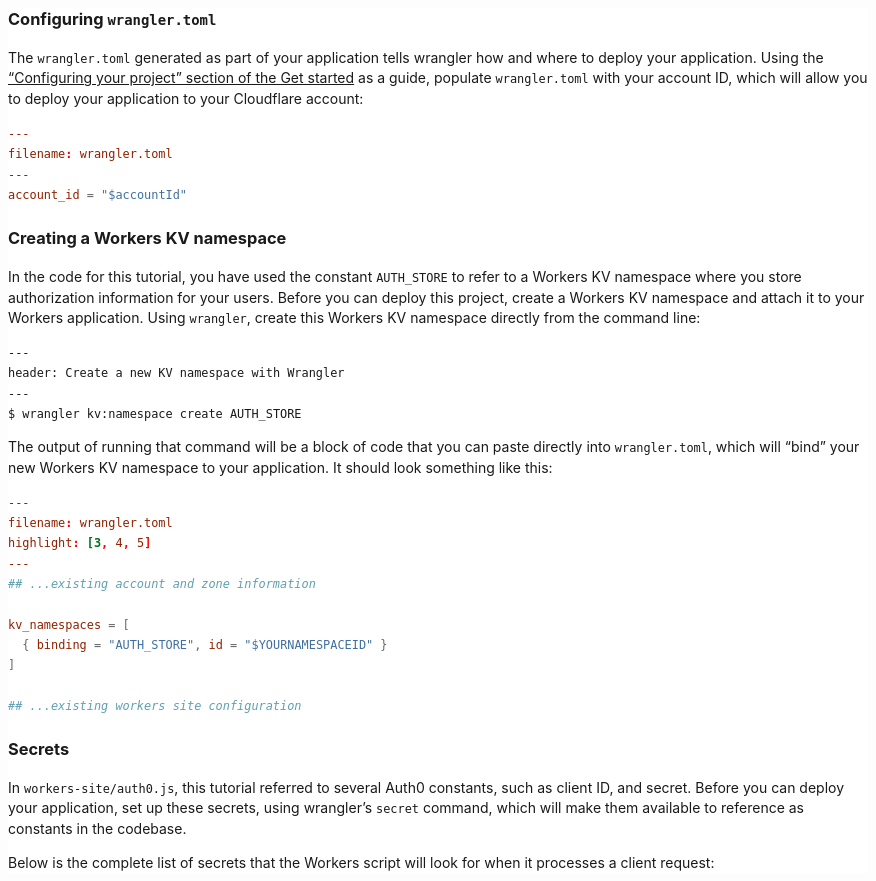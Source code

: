 ### Configuring `wrangler.toml`

The `wrangler.toml` generated as part of your application tells wrangler how and where to deploy your application. Using the [“Configuring your project” section of the Get started](/workers/get-started/guide/#6d-configuring-your-project) as a guide, populate `wrangler.toml` with your account ID, which will allow you to deploy your application to your Cloudflare account:

```toml
---
filename: wrangler.toml
---
account_id = "$accountId"
```

### Creating a Workers KV namespace

In the code for this tutorial, you have used the constant `AUTH_STORE` to refer to a Workers KV namespace where you store authorization information for your users. Before you can deploy this project, create a Workers KV namespace and attach it to your Workers application. Using `wrangler`, create this Workers KV namespace directly from the command line:

```sh
---
header: Create a new KV namespace with Wrangler
---
$ wrangler kv:namespace create AUTH_STORE
```

The output of running that command will be a block of code that you can paste directly into `wrangler.toml`, which will “bind” your new Workers KV namespace to your application. It should look something like this:

```toml
---
filename: wrangler.toml
highlight: [3, 4, 5]
---
## ...existing account and zone information

kv_namespaces = [
  { binding = "AUTH_STORE", id = "$YOURNAMESPACEID" }
]

## ...existing workers site configuration
```

### Secrets

In `workers-site/auth0.js`, this tutorial referred to several Auth0 constants, such as client ID, and secret. Before you can deploy your application, set up these secrets, using wrangler’s `secret` command, which will make them available to reference as constants in the codebase.

Below is the complete list of secrets that the Workers script will look for when it processes a client request:
